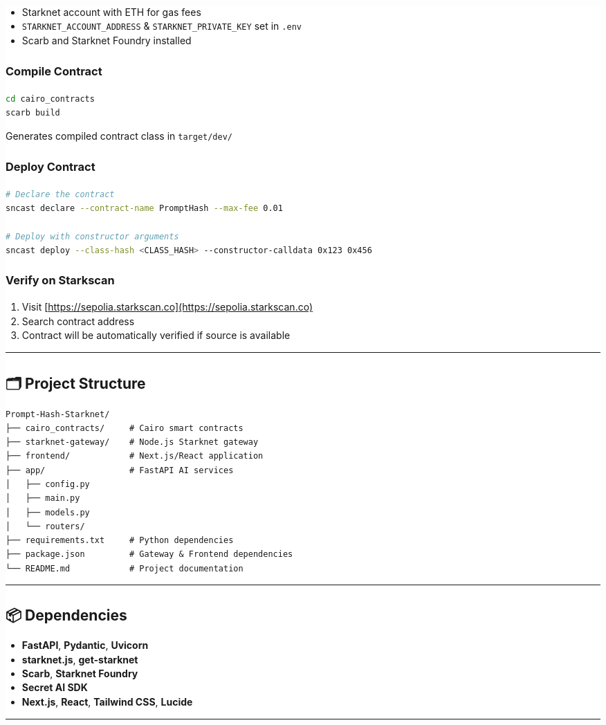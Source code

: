 - Starknet account with ETH for gas fees
- `STARKNET_ACCOUNT_ADDRESS` & `STARKNET_PRIVATE_KEY` set in `.env`
- Scarb and Starknet Foundry installed

### Compile Contract

```bash
cd cairo_contracts
scarb build
```

Generates compiled contract class in `target/dev/`

### Deploy Contract

```bash
# Declare the contract
sncast declare --contract-name PromptHash --max-fee 0.01

# Deploy with constructor arguments
sncast deploy --class-hash <CLASS_HASH> --constructor-calldata 0x123 0x456
```

### Verify on Starkscan

1. Visit [https://sepolia.starkscan.co](https://sepolia.starkscan.co)
2. Search contract address
3. Contract will be automatically verified if source is available

---

## 🗂️ Project Structure

```
Prompt-Hash-Starknet/
├── cairo_contracts/     # Cairo smart contracts
├── starknet-gateway/    # Node.js Starknet gateway
├── frontend/            # Next.js/React application
├── app/                 # FastAPI AI services
│   ├── config.py
│   ├── main.py
│   ├── models.py
│   └── routers/
├── requirements.txt     # Python dependencies
├── package.json         # Gateway & Frontend dependencies
└── README.md            # Project documentation
```

---

## 📦 Dependencies

- **FastAPI**, **Pydantic**, **Uvicorn**
- **starknet.js**, **get-starknet**
- **Scarb**, **Starknet Foundry**
- **Secret AI SDK**
- **Next.js**, **React**, **Tailwind CSS**, **Lucide**

---